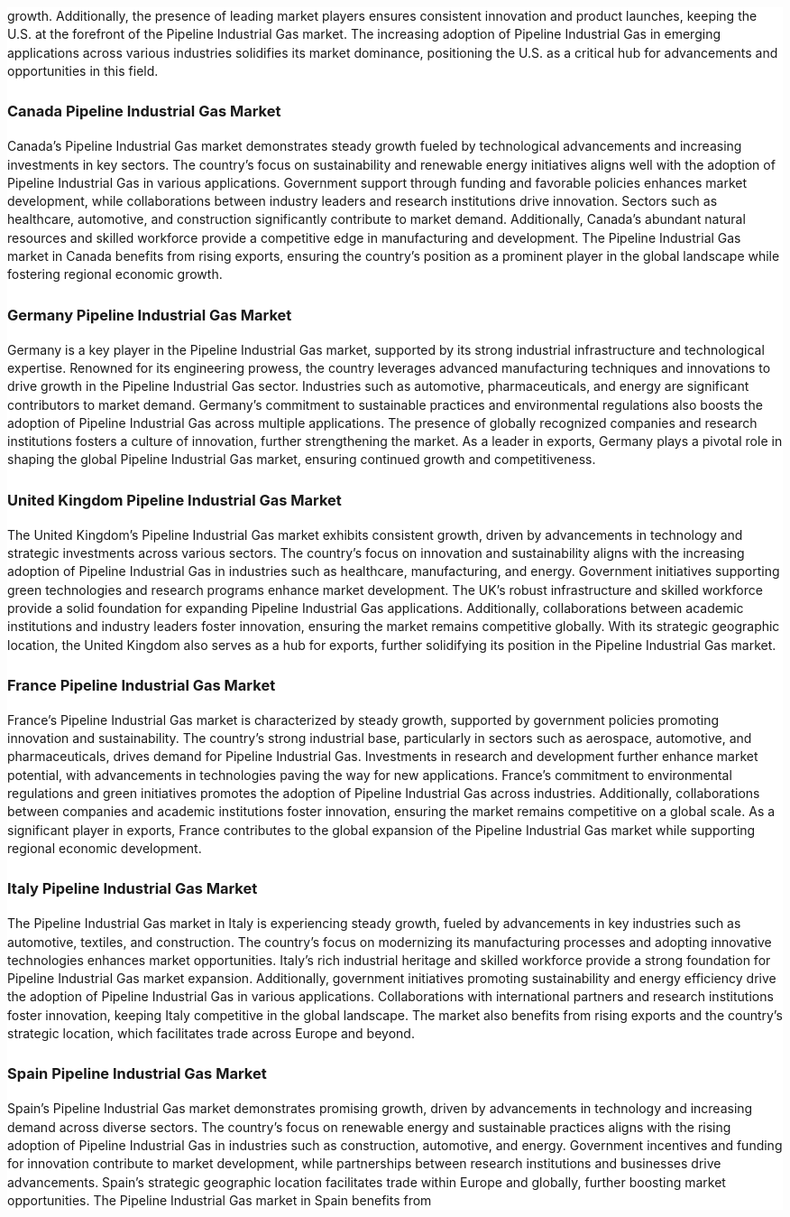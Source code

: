 growth. Additionally, the presence of leading market players ensures consistent innovation and product launches, keeping the U.S. at the forefront of the Pipeline Industrial Gas market. The increasing adoption of Pipeline Industrial Gas in emerging applications across various industries solidifies its market dominance, positioning the U.S. as a critical hub for advancements and opportunities in this field.</p><h3>Canada Pipeline Industrial Gas Market</h3><p>Canada&rsquo;s Pipeline Industrial Gas market demonstrates steady growth fueled by technological advancements and increasing investments in key sectors. The country&rsquo;s focus on sustainability and renewable energy initiatives aligns well with the adoption of Pipeline Industrial Gas in various applications. Government support through funding and favorable policies enhances market development, while collaborations between industry leaders and research institutions drive innovation. Sectors such as healthcare, automotive, and construction significantly contribute to market demand. Additionally, Canada&rsquo;s abundant natural resources and skilled workforce provide a competitive edge in manufacturing and development. The Pipeline Industrial Gas market in Canada benefits from rising exports, ensuring the country&rsquo;s position as a prominent player in the global landscape while fostering regional economic growth.</p><h3>Germany Pipeline Industrial Gas Market</h3><p>Germany is a key player in the Pipeline Industrial Gas market, supported by its strong industrial infrastructure and technological expertise. Renowned for its engineering prowess, the country leverages advanced manufacturing techniques and innovations to drive growth in the Pipeline Industrial Gas sector. Industries such as automotive, pharmaceuticals, and energy are significant contributors to market demand. Germany&rsquo;s commitment to sustainable practices and environmental regulations also boosts the adoption of Pipeline Industrial Gas across multiple applications. The presence of globally recognized companies and research institutions fosters a culture of innovation, further strengthening the market. As a leader in exports, Germany plays a pivotal role in shaping the global Pipeline Industrial Gas market, ensuring continued growth and competitiveness.</p><h3>United Kingdom Pipeline Industrial Gas Market</h3><p>The United Kingdom&rsquo;s Pipeline Industrial Gas market exhibits consistent growth, driven by advancements in technology and strategic investments across various sectors. The country&rsquo;s focus on innovation and sustainability aligns with the increasing adoption of Pipeline Industrial Gas in industries such as healthcare, manufacturing, and energy. Government initiatives supporting green technologies and research programs enhance market development. The UK&rsquo;s robust infrastructure and skilled workforce provide a solid foundation for expanding Pipeline Industrial Gas applications. Additionally, collaborations between academic institutions and industry leaders foster innovation, ensuring the market remains competitive globally. With its strategic geographic location, the United Kingdom also serves as a hub for exports, further solidifying its position in the Pipeline Industrial Gas market.</p><h3>France Pipeline Industrial Gas Market</h3><p>France&rsquo;s Pipeline Industrial Gas market is characterized by steady growth, supported by government policies promoting innovation and sustainability. The country&rsquo;s strong industrial base, particularly in sectors such as aerospace, automotive, and pharmaceuticals, drives demand for Pipeline Industrial Gas. Investments in research and development further enhance market potential, with advancements in technologies paving the way for new applications. France&rsquo;s commitment to environmental regulations and green initiatives promotes the adoption of Pipeline Industrial Gas across industries. Additionally, collaborations between companies and academic institutions foster innovation, ensuring the market remains competitive on a global scale. As a significant player in exports, France contributes to the global expansion of the Pipeline Industrial Gas market while supporting regional economic development.</p><h3>Italy Pipeline Industrial Gas Market</h3><p>The Pipeline Industrial Gas market in Italy is experiencing steady growth, fueled by advancements in key industries such as automotive, textiles, and construction. The country&rsquo;s focus on modernizing its manufacturing processes and adopting innovative technologies enhances market opportunities. Italy&rsquo;s rich industrial heritage and skilled workforce provide a strong foundation for Pipeline Industrial Gas market expansion. Additionally, government initiatives promoting sustainability and energy efficiency drive the adoption of Pipeline Industrial Gas in various applications. Collaborations with international partners and research institutions foster innovation, keeping Italy competitive in the global landscape. The market also benefits from rising exports and the country&rsquo;s strategic location, which facilitates trade across Europe and beyond.</p><h3>Spain Pipeline Industrial Gas Market</h3><p>Spain&rsquo;s Pipeline Industrial Gas market demonstrates promising growth, driven by advancements in technology and increasing demand across diverse sectors. The country&rsquo;s focus on renewable energy and sustainable practices aligns with the rising adoption of Pipeline Industrial Gas in industries such as construction, automotive, and energy. Government incentives and funding for innovation contribute to market development, while partnerships between research institutions and businesses drive advancements. Spain&rsquo;s strategic geographic location facilitates trade within Europe and globally, further boosting market opportunities. The Pipeline Industrial Gas market in Spain benefits from